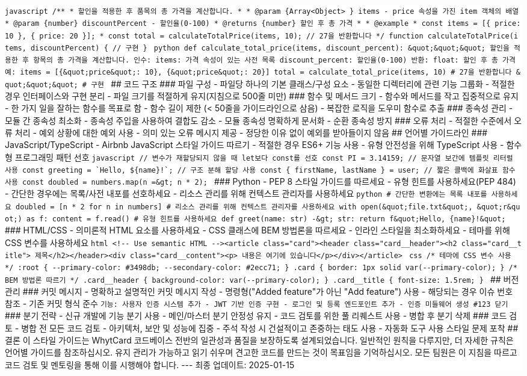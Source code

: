```javascript /** * 할인을 적용한 후 품목의 총 가격을 계산합니다. * * @param {Array<Object> } items - price 속성을 가진 item 객체의 배열 * @param {number} discountPercent - 할인율(0-100) * @returns {number} 할인 후 총 가격 * * @example * const items = [{ price: 10 }, { price: 20 }]; * const total = calculateTotalPrice(items, 10); // 27을 반환합니다 */ function calculateTotalPrice(items, discountPercent) { // 구현 } ``` ```python def calculate_total_price(items, discount_percent): &quot;&quot;&quot; 할인을 적용한 후 항목의 총 가격을 계산합니다. 인수: items: 가격 속성이 있는 사전 목록 discount_percent: 할인율(0-100) 반환: float: 할인 후 총 가격 예: items = [{&quot;price&quot;: 10}, {&quot;price&quot;: 20}] total = calculate_total_price(items, 10) # 27을 반환합니다 &quot;&quot;&quot; # 구현 ``` ## 코드 구조 ### 파일 구성 - 파일당 하나의 기본 클래스/구성 요소 - 동일한 디렉터리에 관련 기능 그룹화 - 적절한 경우 인터페이스와 구현 분리 - 파일 크기를 적절하게 유지(지침으로 500줄 미만) ### 함수 및 메서드 크기 - 함수와 메서드를 작고 집중적으로 유지 - 한 가지 일을 잘하는 함수를 목표로 함 - 함수 길이 제한 (&lt; 50줄을 가이드라인으로 삼음) - 복잡한 로직을 도우미 함수로 추출 ### 종속성 관리 - 모듈 간 종속성 최소화 - 종속성 주입을 사용하여 결합도 감소 - 모듈 종속성 명확하게 문서화 - 순환 종속성 방지 ### 오류 처리 - 적절한 수준에서 오류 처리 - 예외 상황에 대한 예외 사용 - 의미 있는 오류 메시지 제공 - 정당한 이유 없이 예외를 받아들이지 않음 ## 언어별 가이드라인 ### JavaScript/TypeScript - Airbnb JavaScript 스타일 가이드 따르기 - 적절한 경우 ES6+ 기능 사용 - 유형 안전성을 위해 TypeScript 사용 - 함수형 프로그래밍 패턴 선호 ```javascript // 변수가 재할당되지 않을 때 let보다 const를 선호 const PI = 3.14159; // 문자열 보간에 템플릿 리터럴 사용 const greeting = `Hello, ${name}!`; // 구조 분해 할당 사용 const { firstName, lastName } = user; // 짧은 콜백에 화살표 함수 사용 const doubled = numbers.map(n =&gt; n * 2); ``` ### Python - PEP 8 스타일 가이드를 따르세요 - 유형 힌트를 사용하세요(PEP 484) - 간단한 경우에는 목록/사전 내포를 선호하세요 - 리소스 관리를 위해 컨텍스트 관리자를 사용하세요 ```python # 간단한 변환에는 목록 내포를 사용하세요 doubled = [n * 2 for n in numbers] # 리소스 관리를 위해 컨텍스트 관리자를 사용하세요 with open(&quot;file.txt&quot;, &quot;r&quot;) as f: content = f.read() # 유형 힌트를 사용하세요 def greet(name: str) -&gt; str: return f&quot;Hello, {name}!&quot; ``` ### HTML/CSS - 의미론적 HTML 요소를 사용하세요 - CSS 클래스에 BEM 방법론을 따르세요 - 인라인 스타일을 최소화하세요 - 테마를 위해 CSS 변수를 사용하세요 ```html <!-- Use semantic HTML --><article class="card"><header class="card__header"><h2 class="card__title"> 제목</h2></header><div class="card__content"><p> 내용은 여기에 있습니다</p></div></article> ``` ```css /* 테마에 CSS 변수 사용 */ :root { --primary-color: #3498db; --secondary-color: #2ecc71; } .card { border: 1px solid var(--primary-color); } /* BEM 방법론 따르기 */ .card__header { background-color: var(--primary-color); } .card__title { font-size: 1.5rem; } ``` ## 버전 관리 ### 커밋 메시지 - 명확하고 설명적인 커밋 메시지 작성 - 명령형(&quot;Added feature&quot;가 아닌 &quot;Add feature&quot;) 사용 - 해당되는 경우 이슈 번호 참조 - 기존 커밋 형식 준수 ``` 기능: 사용자 인증 시스템 추가 - JWT 기반 인증 구현 - 로그인 및 등록 엔드포인트 추가 - 인증 미들웨어 생성 #123 닫기 ``` ### 분기 전략 - 신규 개발에 기능 분기 사용 - 메인/마스터 분기 안정성 유지 - 코드 검토를 위한 풀 리퀘스트 사용 - 병합 후 분기 삭제 ### 코드 검토 - 병합 전 모든 코드 검토 - 아키텍처, 보안 및 성능에 집중 - 주석 작성 시 건설적이고 존중하는 태도 사용 - 자동화 도구 사용 스타일 문제 포착 ## 결론 이 스타일 가이드는 WhytCard 코드베이스 전반의 일관성과 품질을 보장하도록 설계되었습니다. 일반적인 원칙을 다루지만, 더 자세한 규칙은 언어별 가이드를 참조하십시오. 유지 관리가 가능하고 읽기 쉬우며 견고한 코드를 만드는 것이 목표임을 기억하십시오. 모든 팀원은 이 지침을 따르고 코드 검토 및 멘토링을 통해 이를 시행해야 합니다. --- 최종 업데이트: 2025-01-15 